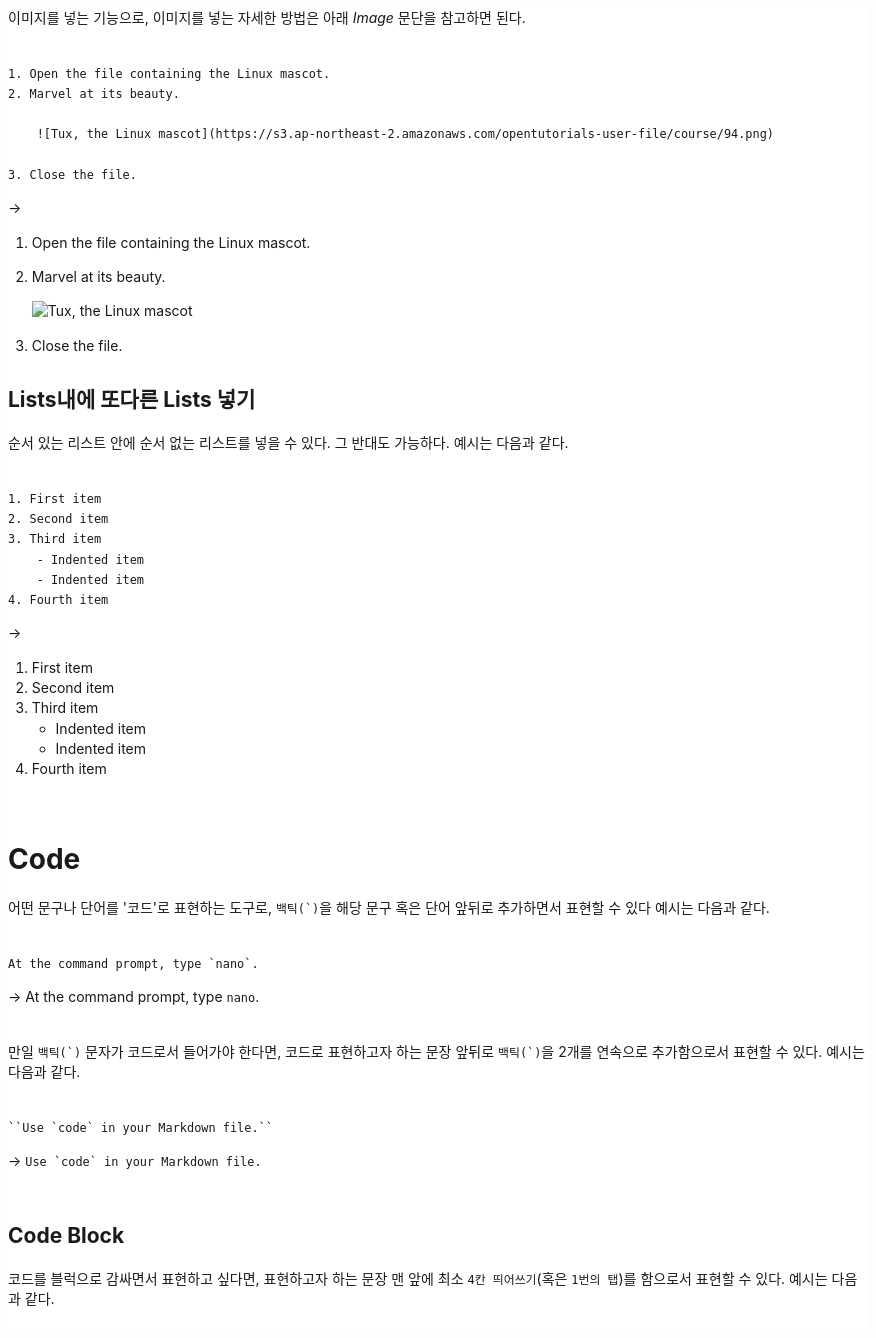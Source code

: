이미지를 넣는 기능으로, 이미지를 넣는 자세한 방법은 아래 _Image_ 문단을 참고하면 된다.<br><br>

    1. Open the file containing the Linux mascot.
    2. Marvel at its beauty.

        ![Tux, the Linux mascot](https://s3.ap-northeast-2.amazonaws.com/opentutorials-user-file/course/94.png)

    3. Close the file.

-> <br>

1.  Open the file containing the Linux mascot.
2.  Marvel at its beauty.

    ![Tux, the Linux mascot](https://s3.ap-northeast-2.amazonaws.com/opentutorials-user-file/course/94.png)

3.  Close the file.

## Lists내에 또다른 Lists 넣기

순서 있는 리스트 안에 순서 없는 리스트를 넣을 수 있다. 그 반대도 가능하다. 예시는 다음과 같다. <br><br>

    1. First item
    2. Second item
    3. Third item
        - Indented item
        - Indented item
    4. Fourth item

-> <br>

1. First item
2. Second item
3. Third item
   - Indented item
   - Indented item
4. Fourth item<br><br>

# Code

어떤 문구나 단어를 '코드'로 표현하는 도구로, `` 백틱(`) ``을 해당 문구 혹은 단어 앞뒤로 추가하면서 표현할 수 있다 예시는 다음과 같다.<br><br>

    At the command prompt, type `nano`.

-> At the command prompt, type `nano`.<br><br>

만일 `` 백틱(`) `` 문자가 코드로서 들어가야 한다면, 코드로 표현하고자 하는 문장 앞뒤로 `` 백틱(`) ``을 2개를 연속으로 추가함으로서 표현할 수 있다. 예시는 다음과 같다.<br><br>

    ``Use `code` in your Markdown file.``

-> `` Use `code` in your Markdown file. ``<br><br>

## Code Block

코드를 블럭으로 감싸면서 표현하고 싶다면, 표현하고자 하는 문장 맨 앞에 최소 `4칸 띄어쓰기`(혹은 `1번의 탭`)를 함으로서 표현할 수 있다. 예시는 다음과 같다.<br><br>
